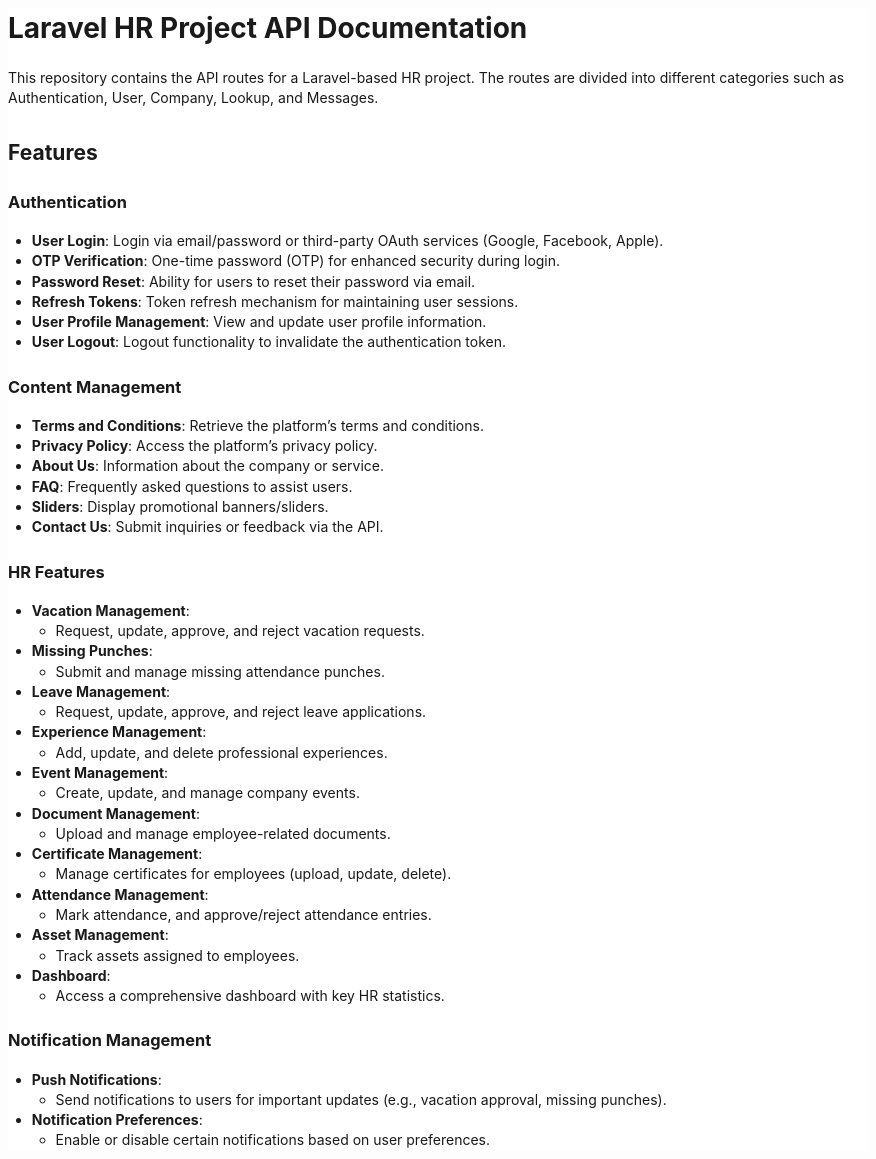 # Laravel HR Project API Documentation

This repository contains the API routes for a Laravel-based HR project. The routes are divided into different categories such as Authentication, User, Company, Lookup, and Messages.


## Features

### Authentication
- **User Login**: Login via email/password or third-party OAuth services (Google, Facebook, Apple).
- **OTP Verification**: One-time password (OTP) for enhanced security during login.
- **Password Reset**: Ability for users to reset their password via email.
- **Refresh Tokens**: Token refresh mechanism for maintaining user sessions.
- **User Profile Management**: View and update user profile information.
- **User Logout**: Logout functionality to invalidate the authentication token.

### Content Management
- **Terms and Conditions**: Retrieve the platform’s terms and conditions.
- **Privacy Policy**: Access the platform’s privacy policy.
- **About Us**: Information about the company or service.
- **FAQ**: Frequently asked questions to assist users.
- **Sliders**: Display promotional banners/sliders.
- **Contact Us**: Submit inquiries or feedback via the API.

### HR Features
- **Vacation Management**: 
  - Request, update, approve, and reject vacation requests.
- **Missing Punches**: 
  - Submit and manage missing attendance punches.
- **Leave Management**: 
  - Request, update, approve, and reject leave applications.
- **Experience Management**: 
  - Add, update, and delete professional experiences.
- **Event Management**: 
  - Create, update, and manage company events.
- **Document Management**: 
  - Upload and manage employee-related documents.
- **Certificate Management**: 
  - Manage certificates for employees (upload, update, delete).
- **Attendance Management**: 
  - Mark attendance, and approve/reject attendance entries.
- **Asset Management**: 
  - Track assets assigned to employees.
- **Dashboard**: 
  - Access a comprehensive dashboard with key HR statistics.

### Notification Management
- **Push Notifications**: 
  - Send notifications to users for important updates (e.g., vacation approval, missing punches).
- **Notification Preferences**: 
  - Enable or disable certain notifications based on user preferences.
